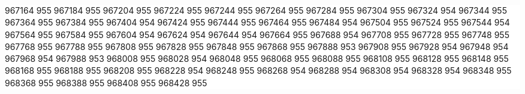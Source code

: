 967164	955
967184	955
967204	955
967224	955
967244	955
967264	955
967284	955
967304	955
967324	954
967344	955
967364	955
967384	955
967404	954
967424	955
967444	955
967464	955
967484	954
967504	955
967524	955
967544	954
967564	955
967584	955
967604	954
967624	954
967644	954
967664	955
967688	954
967708	955
967728	955
967748	955
967768	955
967788	955
967808	955
967828	955
967848	955
967868	955
967888	953
967908	955
967928	954
967948	954
967968	954
967988	953
968008	955
968028	954
968048	955
968068	955
968088	955
968108	955
968128	955
968148	955
968168	955
968188	955
968208	955
968228	954
968248	955
968268	954
968288	954
968308	954
968328	954
968348	955
968368	955
968388	955
968408	955
968428	955